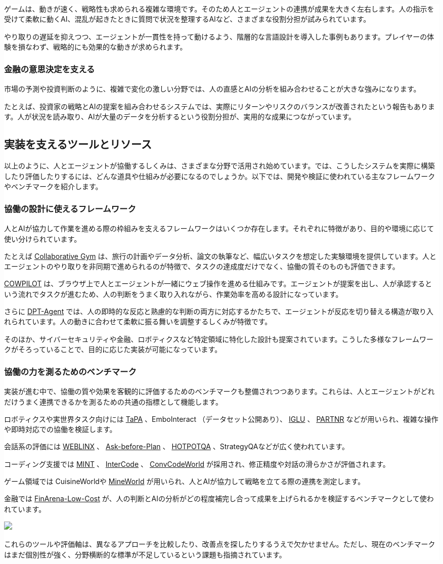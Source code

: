 ゲームは、動きが速く、戦略性も求められる複雑な環境です。そのため人とエージェントの連携が成果を大きく左右します。人の指示を受けて柔軟に動くAI、混乱が起きたときに質問で状況を整理するAIなど、さまざまな役割分担が試みられています。

やり取りの遅延を抑えつつ、エージェントが一貫性を持って動けるよう、階層的な言語設計を導入した事例もあります。プレイヤーの体験を損なわず、戦略的にも効果的な動きが求められます。

### 金融の意思決定を支える

市場の予測や投資判断のように、複雑で変化の激しい分野では、人の直感とAIの分析を組み合わせることが大きな強みになります。

たとえば、投資家の戦略とAIの提案を組み合わせるシステムでは、実際にリターンやリスクのバランスが改善されたという報告もあります。人が状況を読み取り、AIが大量のデータを分析するという役割分担が、実用的な成果につながっています。

## 実装を支えるツールとリソース

以上のように、人とエージェントが協働するしくみは、さまざまな分野で活用され始めています。では、こうしたシステムを実際に構築したり評価したりするには、どんな道具や仕組みが必要になるのでしょうか。以下では、開発や検証に使われている主なフレームワークやベンチマークを紹介します。

### 協働の設計に使えるフレームワーク

人とAIが協力して作業を進める際の枠組みを支えるフレームワークはいくつか存在します。それぞれに特徴があり、目的や環境に応じて使い分けられています。

たとえば [Collaborative Gym](https://github.com/SALT-NLP/collaborative-gym) は、旅行の計画やデータ分析、論文の執筆など、幅広いタスクを想定した実験環境を提供しています。人とエージェントのやり取りを非同期で進められるのが特徴で、タスクの達成度だけでなく、協働の質そのものも評価できます。

[COWPILOT](https://oaishi.github.io/cowpilot.html) は、ブラウザ上で人とエージェントが一緒にウェブ操作を進める仕組みです。エージェントが提案を出し、人が承認するという流れでタスクが進むため、人の判断をうまく取り入れながら、作業効率を高める設計になっています。

さらに [DPT-Agent](https://github.com/sjtu-marl/DPT-Agent) では、人の即時的な反応と熟慮的な判断の両方に対応するかたちで、エージェントが反応を切り替える構造が取り入れられています。人の動きに合わせて柔軟に振る舞いを調整するしくみが特徴です。

そのほか、サイバーセキュリティや金融、ロボティクスなど特定領域に特化した設計も提案されています。こうした多様なフレームワークがそろっていることで、目的に応じた実装が可能になっています。

### 協働の力を測るためのベンチマーク

実装が進む中で、協働の質や効果を客観的に評価するためのベンチマークも整備されつつあります。これらは、人とエージェントがどれだけうまく連携できるかを測るための共通の指標として機能します。

ロボティクスや実世界タスク向けには [TaPA](https://github.com/Gary3410/TaPA) 、EmboInteract （データセット公開あり）、 [IGLU](https://github.com/microsoft/iglu-datasets) 、 [PARTNR](https://github.com/facebookresearch/partnr-planner) などが用いられ、複雑な操作や即時対応での協働を検証します。

会話系の評価には [WEBLINX](https://github.com/McGill-NLP/weblinx) 、 [Ask-before-Plan](https://github.com/magicgh/Ask-before-Plan) 、 [HOTPOTQA](https://hotpotqa.github.io/) 、StrategyQAなどが広く使われています。

コーディング支援では [MINT](https://github.com/xingyaoww/mint-bench) 、 [InterCode](https://github.com/princeton-nlp/intercode) 、 [ConvCodeWorld](https://github.com/stovecat/convcodeworld) が採用され、修正精度や対話の滑らかさが評価されます。

ゲーム領域では CuisineWorldや [MineWorld](https://github.com/microsoft/mineworld) が用いられ、人とAIが協力して戦略を立てる際の連携を測定します。

金融では [FinArena-Low-Cost](https://arxiv.org/abs/2503.02692) が、人の判断とAIの分析がどの程度補完し合って成果を上げられるかを検証するベンチマークとして使われています。

![](https://ai-data-base.com/wp-content/uploads/2025/05/AIDB_89432_5.png)

これらのツールや評価軸は、異なるアプローチを比較したり、改善点を探したりするうえで欠かせません。ただし、現在のベンチマークはまだ個別性が強く、分野横断的な標準が不足しているという課題も指摘されています。
